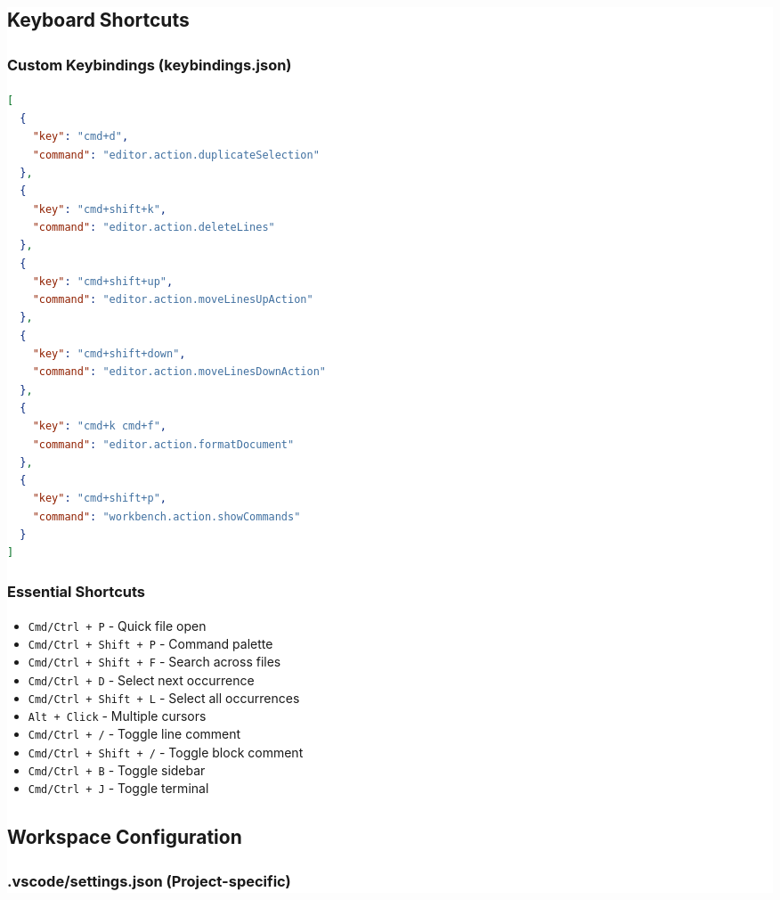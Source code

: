 ## Keyboard Shortcuts

### Custom Keybindings (keybindings.json)

```json
[
  {
    "key": "cmd+d",
    "command": "editor.action.duplicateSelection"
  },
  {
    "key": "cmd+shift+k",
    "command": "editor.action.deleteLines"
  },
  {
    "key": "cmd+shift+up",
    "command": "editor.action.moveLinesUpAction"
  },
  {
    "key": "cmd+shift+down",
    "command": "editor.action.moveLinesDownAction"
  },
  {
    "key": "cmd+k cmd+f",
    "command": "editor.action.formatDocument"
  },
  {
    "key": "cmd+shift+p",
    "command": "workbench.action.showCommands"
  }
]
```

### Essential Shortcuts

- `Cmd/Ctrl + P` - Quick file open
- `Cmd/Ctrl + Shift + P` - Command palette
- `Cmd/Ctrl + Shift + F` - Search across files
- `Cmd/Ctrl + D` - Select next occurrence
- `Cmd/Ctrl + Shift + L` - Select all occurrences
- `Alt + Click` - Multiple cursors
- `Cmd/Ctrl + /` - Toggle line comment
- `Cmd/Ctrl + Shift + /` - Toggle block comment
- `Cmd/Ctrl + B` - Toggle sidebar
- `Cmd/Ctrl + J` - Toggle terminal

## Workspace Configuration

### .vscode/settings.json (Project-specific)
